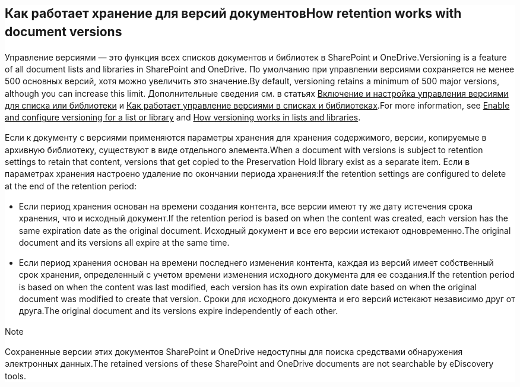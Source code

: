 ## <a name="how-retention-works-with-document-versions"></a><span data-ttu-id="fa03c-171">Как работает хранение для версий документов</span><span class="sxs-lookup"><span data-stu-id="fa03c-171">How retention works with document versions</span></span>

<span data-ttu-id="fa03c-172">Управление версиями — это функция всех списков документов и библиотек в SharePoint и OneDrive.</span><span class="sxs-lookup"><span data-stu-id="fa03c-172">Versioning is a feature of all document lists and libraries in SharePoint and OneDrive.</span></span> <span data-ttu-id="fa03c-173">По умолчанию при управлении версиями сохраняется не менее 500 основных версий, хотя можно увеличить это значение.</span><span class="sxs-lookup"><span data-stu-id="fa03c-173">By default, versioning retains a minimum of 500 major versions, although you can increase this limit.</span></span> <span data-ttu-id="fa03c-174">Дополнительные сведения см. в статьях [Включение и настройка управления версиями для списка или библиотеки](https://support.office.com/article/1555d642-23ee-446a-990a-bcab618c7a37) и [Как работает управление версиями в списках и библиотеках](https://support.microsoft.com/office/how-versioning-works-in-lists-and-libraries-0f6cd105-974f-44a4-aadb-43ac5bdfd247).</span><span class="sxs-lookup"><span data-stu-id="fa03c-174">For more information, see [Enable and configure versioning for a list or library](https://support.office.com/article/1555d642-23ee-446a-990a-bcab618c7a37) and [How versioning works in lists and libraries](https://support.microsoft.com/office/how-versioning-works-in-lists-and-libraries-0f6cd105-974f-44a4-aadb-43ac5bdfd247).</span></span>
  
<span data-ttu-id="fa03c-175">Если к документу с версиями применяются параметры хранения для хранения содержимого, версии, копируемые в архивную библиотеку, существуют в виде отдельного элемента.</span><span class="sxs-lookup"><span data-stu-id="fa03c-175">When a document with versions is subject to retention settings to retain that content, versions that get copied to the Preservation Hold library exist as a separate item.</span></span> <span data-ttu-id="fa03c-176">Если в параметрах хранения настроено удаление по окончании периода хранения:</span><span class="sxs-lookup"><span data-stu-id="fa03c-176">If the retention settings are configured to delete at the end of the retention period:</span></span>

- <span data-ttu-id="fa03c-177">Если период хранения основан на времени создания контента, все версии имеют ту же дату истечения срока хранения, что и исходный документ.</span><span class="sxs-lookup"><span data-stu-id="fa03c-177">If the retention period is based on when the content was created, each version has the same expiration date as the original document.</span></span> <span data-ttu-id="fa03c-178">Исходный документ и все его версии истекают одновременно.</span><span class="sxs-lookup"><span data-stu-id="fa03c-178">The original document and its versions all expire at the same time.</span></span>

- <span data-ttu-id="fa03c-179">Если период хранения основан на времени последнего изменения контента, каждая из версий имеет собственный срок хранения, определенный с учетом времени изменения исходного документа для ее создания.</span><span class="sxs-lookup"><span data-stu-id="fa03c-179">If the retention period is based on when the content was last modified, each version has its own expiration date based on when the original document was modified to create that version.</span></span> <span data-ttu-id="fa03c-180">Сроки для исходного документа и его версий истекают независимо друг от друга.</span><span class="sxs-lookup"><span data-stu-id="fa03c-180">The original document and its versions expire independently of each other.</span></span>

> [!NOTE]
> <span data-ttu-id="fa03c-181">Сохраненные версии этих документов SharePoint и OneDrive недоступны для поиска средствами обнаружения электронных данных.</span><span class="sxs-lookup"><span data-stu-id="fa03c-181">The retained versions of these SharePoint and OneDrive documents are not searchable by eDiscovery tools.</span></span>
